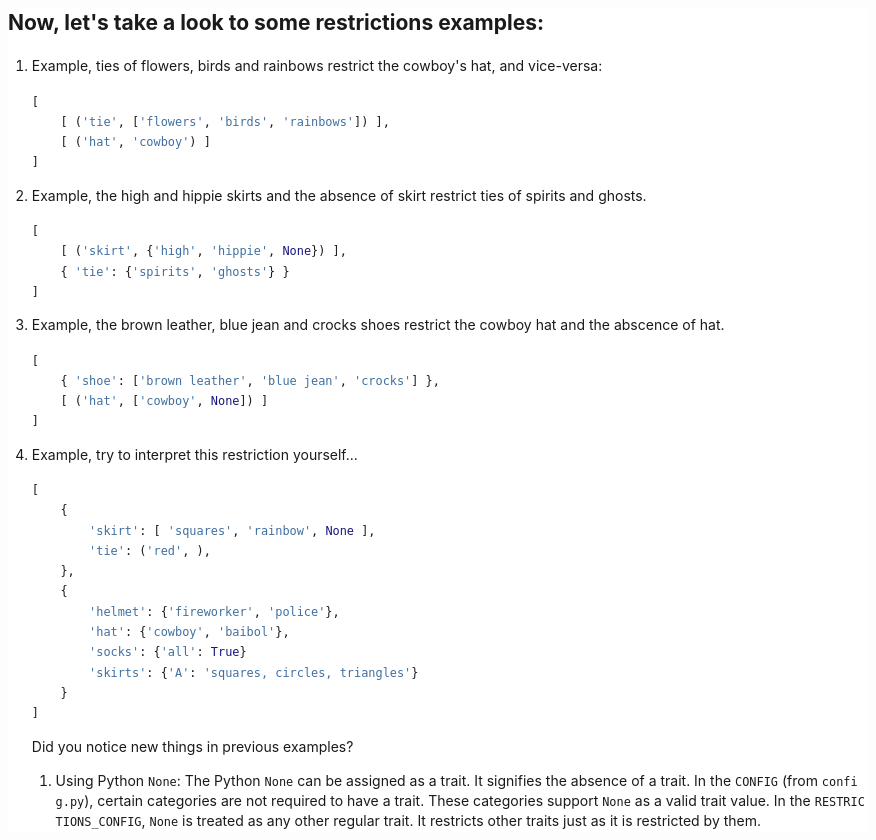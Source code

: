 ## Now, let's take a look to some restrictions examples:

1.  Example, ties of flowers, birds and rainbows restrict the cowboy's hat, and vice-versa:

    ```python
    [
        [ ('tie', ['flowers', 'birds', 'rainbows']) ],
        [ ('hat', 'cowboy') ]
    ]
    ```

1.  Example, the high and hippie skirts and the absence of skirt restrict ties of spirits and ghosts.

    ```python
    [
        [ ('skirt', {'high', 'hippie', None}) ],
        { 'tie': {'spirits', 'ghosts'} }
    ]
    ```

1.  Example, the brown leather, blue jean and crocks shoes restrict the cowboy hat and the abscence of hat.

    ```python
    [
        { 'shoe': ['brown leather', 'blue jean', 'crocks'] },
        [ ('hat', ['cowboy', None]) ]
    ]
    ```

1.  Example, try to interpret this restriction yourself...

    ```python
    [
        {
            'skirt': [ 'squares', 'rainbow', None ],
            'tie': ('red', ),
        },
        {
            'helmet': {'fireworker', 'police'},
            'hat': {'cowboy', 'baibol'},
            'socks': {'all': True}
            'skirts': {'A': 'squares, circles, triangles'}
        }
    ]
    ```

    Did you notice new things in previous examples?

    1. Using Python `None`:
       The Python `None` can be assigned as a trait. It signifies the absence of a trait. In the `CONFIG` (from `config.py`), certain categories are not required to have a trait. These categories support `None` as a valid trait value. In the `RESTRICTIONS_CONFIG`, `None` is treated as any other regular trait. It restricts other traits just as it is restricted by them.
